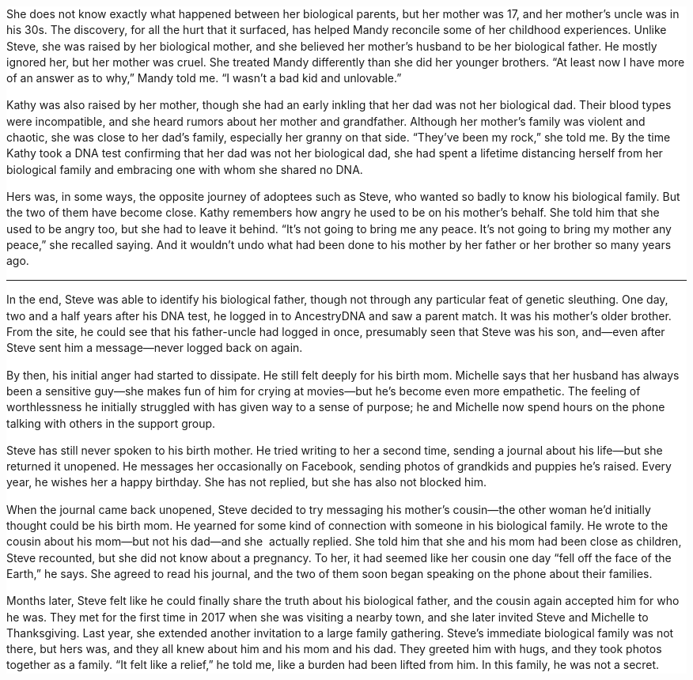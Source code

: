 She does not know exactly what happened between her biological parents, but her mother was 17, and her mother’s uncle was in his 30s. The discovery, for all the hurt that it surfaced, has helped Mandy reconcile some of her childhood experiences. Unlike Steve, she was raised by her biological mother, and she believed her mother’s husband to be her biological father. He mostly ignored her, but her mother was cruel. She treated Mandy differently than she did her younger brothers. “At least now I have more of an answer as to why,” Mandy told me. “I wasn’t a bad kid and unlovable.”

Kathy was also raised by her mother, though she had an early inkling that her dad was not her biological dad. Their blood types were incompatible, and she heard rumors about her mother and grandfather. Although her mother’s family was violent and chaotic, she was close to her dad’s family, especially her granny on that side. “They’ve been my rock,” she told me. By the time Kathy took a DNA test confirming that her dad was not her biological dad, she had spent a lifetime distancing herself from her biological family and embracing one with whom she shared no DNA.

Hers was, in some ways, the opposite journey of adoptees such as Steve, who wanted so badly to know his biological family. But the two of them have become close. Kathy remembers how angry he used to be on his mother’s behalf. She told him that she used to be angry too, but she had to leave it behind. “It’s not going to bring me any peace. It’s not going to bring my mother any peace,” she recalled saying. And it wouldn’t undo what had been done to his mother by her father or her brother so many years ago.

* * *

In the end, Steve was able to identify his biological father, though not through any particular feat of genetic sleuthing. One day, two and a half years after his DNA test, he logged in to AncestryDNA and saw a parent match. It was his mother’s older brother. From the site, he could see that his father-uncle had logged in once, presumably seen that Steve was his son, and—even after Steve sent him a message—never logged back on again.

By then, his initial anger had started to dissipate. He still felt deeply for his birth mom. Michelle says that her husband has always been a sensitive guy—she makes fun of him for crying at movies—but he’s become even more empathetic. The feeling of worthlessness he initially struggled with has given way to a sense of purpose; he and Michelle now spend hours on the phone talking with others in the support group.

Steve has still never spoken to his birth mother. He tried writing to her a second time, sending a journal about his life—but she returned it unopened. He messages her occasionally on Facebook, sending photos of grandkids and puppies he’s raised. Every year, he wishes her a happy birthday. She has not replied, but she has also not blocked him.

When the journal came back unopened, Steve decided to try messaging his mother’s cousin—the other woman he’d initially thought could be his birth mom. He yearned for some kind of connection with someone in his biological family. He wrote to the cousin about his mom—but not his dad—and she  actually replied. She told him that she and his mom had been close as children, Steve recounted, but she did not know about a pregnancy. To her, it had seemed like her cousin one day “fell off the face of the Earth,” he says. She agreed to read his journal, and the two of them soon began speaking on the phone about their families.

Months later, Steve felt like he could finally share the truth about his biological father, and the cousin again accepted him for who he was. They met for the first time in 2017 when she was visiting a nearby town, and she later invited Steve and Michelle to Thanksgiving. Last year, she extended another invitation to a large family gathering. Steve’s immediate biological family was not there, but hers was, and they all knew about him and his mom and his dad. They greeted him with hugs, and they took photos together as a family. “It felt like a relief,” he told me, like a burden had been lifted from him. In this family, he was not a secret.